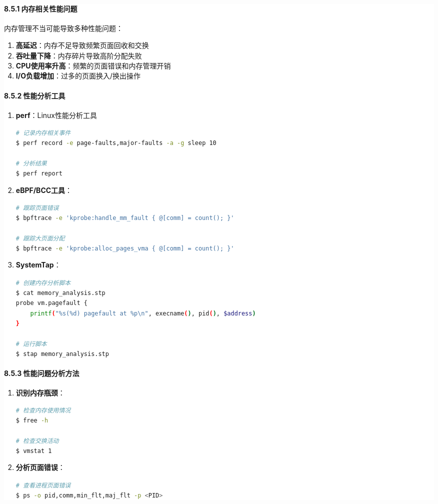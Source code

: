 #### 8.5.1 内存相关性能问题

内存管理不当可能导致多种性能问题：

1. **高延迟**：内存不足导致频繁页面回收和交换
2. **吞吐量下降**：内存碎片导致高阶分配失败
3. **CPU使用率升高**：频繁的页面错误和内存管理开销
4. **I/O负载增加**：过多的页面换入/换出操作

#### 8.5.2 性能分析工具

1. **perf**：Linux性能分析工具
   ```bash
   # 记录内存相关事件
   $ perf record -e page-faults,major-faults -a -g sleep 10

   # 分析结果
   $ perf report
   ```

2. **eBPF/BCC工具**：
   ```bash
   # 跟踪页面错误
   $ bpftrace -e 'kprobe:handle_mm_fault { @[comm] = count(); }'

   # 跟踪大页面分配
   $ bpftrace -e 'kprobe:alloc_pages_vma { @[comm] = count(); }'
   ```

3. **SystemTap**：
   ```bash
   # 创建内存分析脚本
   $ cat memory_analysis.stp
   probe vm.pagefault {
       printf("%s(%d) pagefault at %p\n", execname(), pid(), $address)
   }

   # 运行脚本
   $ stap memory_analysis.stp
   ```

#### 8.5.3 性能问题分析方法

1. **识别内存瓶颈**：
   ```bash
   # 检查内存使用情况
   $ free -h

   # 检查交换活动
   $ vmstat 1
   ```

2. **分析页面错误**：
   ```bash
   # 查看进程页面错误
   $ ps -o pid,comm,min_flt,maj_flt -p <PID>
   ```
